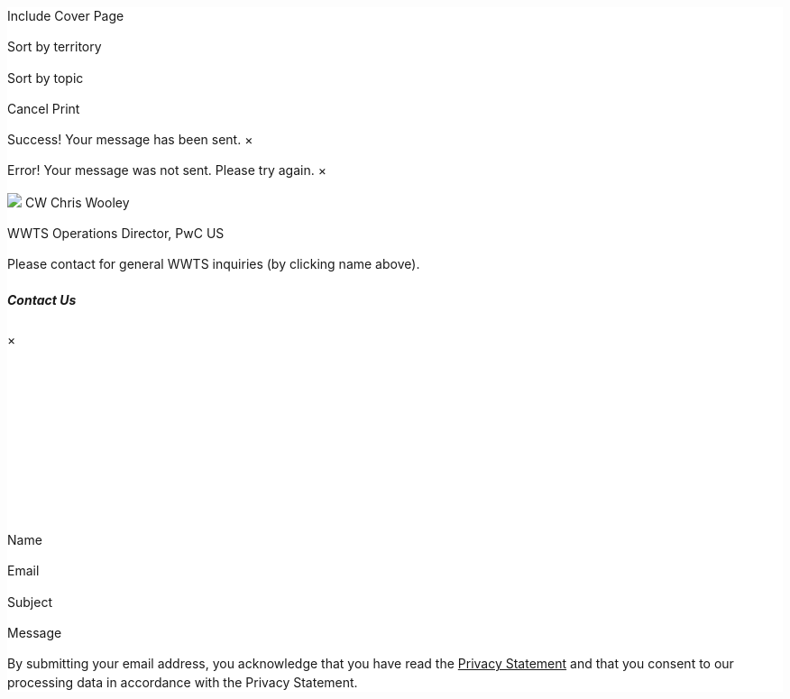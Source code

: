 Include Cover Page

Sort by territory

Sort by topic




Cancel
Print








Success! Your message has been sent.
×




 Error! Your message was not sent. Please try again.
×




![](-/media/world-wide-tax-summaries/attachments/global---chris-wooley.ashx%3Frev=ac5e5f3223b34096b1afc2a6009c7320&revision=ac5e5f32-23b3-4096-b1af-c2a6009c7320&hash=859B7ADC84DC2CBEC9760E9E6EE7DE6D0A8BFCDF)
CW
Chris Wooley

WWTS Operations Director, PwC US

Please contact for general WWTS inquiries (by clicking name above).  



##### Contact Us

×


 
![](republic-of-uzbekistan%3FtopicTypeId=399bcbae-2967-429b-b371-99be91a47b34.html)


###### 



Name


Email


Subject


Message




By submitting your email address, you acknowledge that you have read the [Privacy Statement](https://www.pwc.com/gx/en/legal-notices/pwc-privacy-statement.html "Privacy Statement") and that you consent to our processing data in accordance with the Privacy Statement.
